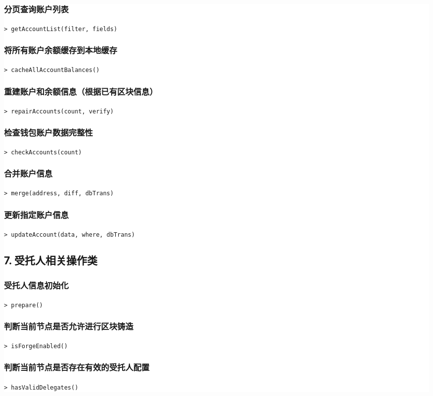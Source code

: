 ### 分页查询账户列表

```
> getAccountList(filter, fields)
```

### 将所有账户余额缓存到本地缓存

```
> cacheAllAccountBalances()
```

### 重建账户和余额信息（根据已有区块信息）

```
> repairAccounts(count, verify)
```

### 检查钱包账户数据完整性

```
> checkAccounts(count)
```

### 合并账户信息

```
> merge(address, diff, dbTrans)
```

### 更新指定账户信息

```
> updateAccount(data, where, dbTrans)
```

## 7. 受托人相关操作类
### 受托人信息初始化

```
> prepare()
```

### 判断当前节点是否允许进行区块铸造

```
> isForgeEnabled()
```

### 判断当前节点是否存在有效的受托人配置

```
> hasValidDelegates()
```
